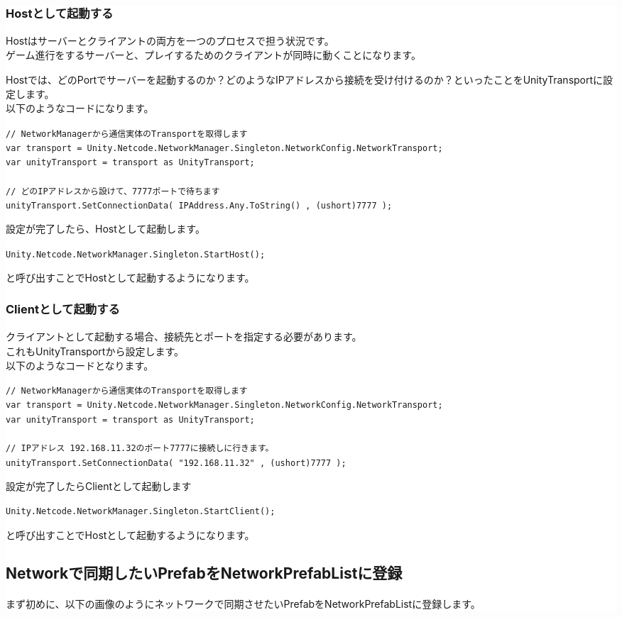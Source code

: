 ### Hostとして起動する
Hostはサーバーとクライアントの両方を一つのプロセスで担う状況です。<br />
ゲーム進行をするサーバーと、プレイするためのクライアントが同時に動くことになります。<br />

Hostでは、どのPortでサーバーを起動するのか？どのようなIPアドレスから接続を受け付けるのか？といったことをUnityTransportに設定します。<br />
以下のようなコードになります。<br />
```
// NetworkManagerから通信実体のTransportを取得します
var transport = Unity.Netcode.NetworkManager.Singleton.NetworkConfig.NetworkTransport;
var unityTransport = transport as UnityTransport;

// どのIPアドレスから設けて、7777ポートで待ちます
unityTransport.SetConnectionData( IPAddress.Any.ToString() , (ushort)7777 );
```

設定が完了したら、Hostとして起動します。
```
Unity.Netcode.NetworkManager.Singleton.StartHost();
```
と呼び出すことでHostとして起動するようになります。<br />


### Clientとして起動する
クライアントとして起動する場合、接続先とポートを指定する必要があります。<br />
これもUnityTransportから設定します。<br />
以下のようなコードとなります。

```
// NetworkManagerから通信実体のTransportを取得します
var transport = Unity.Netcode.NetworkManager.Singleton.NetworkConfig.NetworkTransport;
var unityTransport = transport as UnityTransport;

// IPアドレス 192.168.11.32のポート7777に接続しに行きます。
unityTransport.SetConnectionData( "192.168.11.32" , (ushort)7777 );
```

設定が完了したらClientとして起動します
```
Unity.Netcode.NetworkManager.Singleton.StartClient();
```
と呼び出すことでHostとして起動するようになります。


## Networkで同期したいPrefabをNetworkPrefabListに登録

まず初めに、以下の画像のようにネットワークで同期させたいPrefabをNetworkPrefabListに登録します。